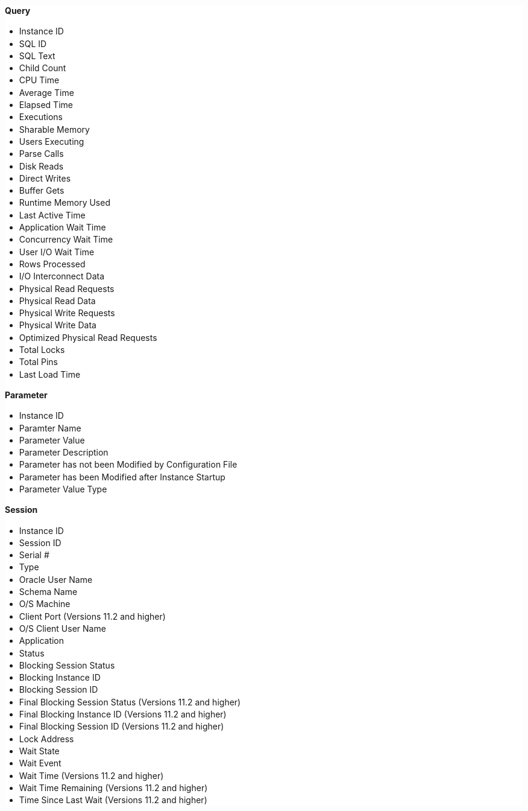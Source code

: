**Query**
 - Instance ID
 - SQL ID
 - SQL Text
 - Child Count
 - CPU Time
 - Average Time
 - Elapsed Time
 - Executions
 - Sharable Memory
 - Users Executing
 - Parse Calls
 - Disk Reads
 - Direct Writes
 - Buffer Gets
 - Runtime Memory Used
 - Last Active Time
 - Application Wait Time
 - Concurrency Wait Time
 - User I/O Wait Time
 - Rows Processed
 - I/O Interconnect Data
 - Physical Read Requests
 - Physical Read Data
 - Physical Write Requests
 - Physical Write Data
 - Optimized Physical Read Requests
 - Total Locks
 - Total Pins
 - Last Load Time
 
**Parameter**
 - Instance ID
 - Paramter Name
 - Parameter Value
 - Parameter Description
 - Parameter has not been Modified by Configuration File
 - Parameter has been Modified after Instance Startup
 - Parameter Value Type
 
**Session**
 - Instance ID
 - Session ID
 - Serial #
 - Type
 - Oracle User Name
 - Schema Name
 - O/S Machine
 - Client Port (Versions 11.2 and higher)
 - O/S Client User Name
 - Application
 - Status
 - Blocking Session Status
 - Blocking Instance ID
 - Blocking Session ID
 - Final Blocking Session Status (Versions 11.2 and higher)
 - Final Blocking Instance ID (Versions 11.2 and higher)
 - Final Blocking Session ID (Versions 11.2 and higher)
 - Lock Address
 - Wait State
 - Wait Event
 - Wait Time (Versions 11.2 and higher)
 - Wait Time Remaining (Versions 11.2 and higher)
 - Time Since Last Wait (Versions 11.2 and higher)
